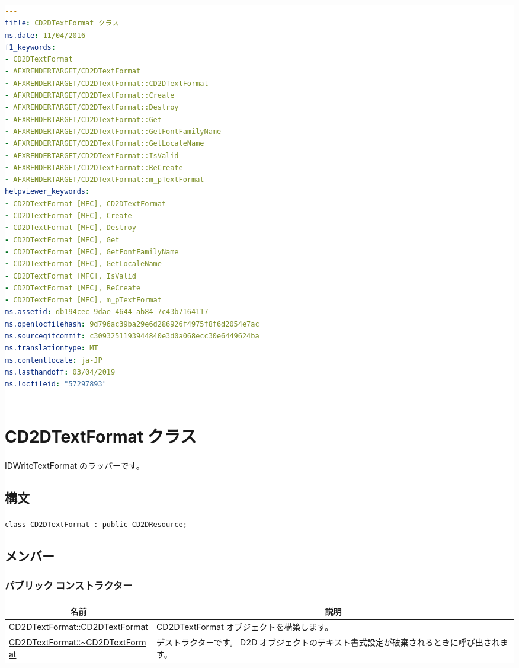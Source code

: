```yaml
---
title: CD2DTextFormat クラス
ms.date: 11/04/2016
f1_keywords:
- CD2DTextFormat
- AFXRENDERTARGET/CD2DTextFormat
- AFXRENDERTARGET/CD2DTextFormat::CD2DTextFormat
- AFXRENDERTARGET/CD2DTextFormat::Create
- AFXRENDERTARGET/CD2DTextFormat::Destroy
- AFXRENDERTARGET/CD2DTextFormat::Get
- AFXRENDERTARGET/CD2DTextFormat::GetFontFamilyName
- AFXRENDERTARGET/CD2DTextFormat::GetLocaleName
- AFXRENDERTARGET/CD2DTextFormat::IsValid
- AFXRENDERTARGET/CD2DTextFormat::ReCreate
- AFXRENDERTARGET/CD2DTextFormat::m_pTextFormat
helpviewer_keywords:
- CD2DTextFormat [MFC], CD2DTextFormat
- CD2DTextFormat [MFC], Create
- CD2DTextFormat [MFC], Destroy
- CD2DTextFormat [MFC], Get
- CD2DTextFormat [MFC], GetFontFamilyName
- CD2DTextFormat [MFC], GetLocaleName
- CD2DTextFormat [MFC], IsValid
- CD2DTextFormat [MFC], ReCreate
- CD2DTextFormat [MFC], m_pTextFormat
ms.assetid: db194cec-9dae-4644-ab84-7c43b7164117
ms.openlocfilehash: 9d796ac39ba29e6d286926f4975f8f6d2054e7ac
ms.sourcegitcommit: c3093251193944840e3d0a068ecc30e6449624ba
ms.translationtype: MT
ms.contentlocale: ja-JP
ms.lasthandoff: 03/04/2019
ms.locfileid: "57297893"
---
```

# <a name="cd2dtextformat-class"></a>CD2DTextFormat クラス

IDWriteTextFormat のラッパーです。

## <a name="syntax"></a>構文

```
class CD2DTextFormat : public CD2DResource;
```

## <a name="members"></a>メンバー

### <a name="public-constructors"></a>パブリック コンストラクター

|名前|説明|
|----------|-----------------|
|[CD2DTextFormat::CD2DTextFormat](#cd2dtextformat)|CD2DTextFormat オブジェクトを構築します。|
|[CD2DTextFormat::~CD2DTextFormat](#cd2dtextformat__~cd2dtextformat)|デストラクターです。 D2D オブジェクトのテキスト書式設定が破棄されるときに呼び出されます。|
